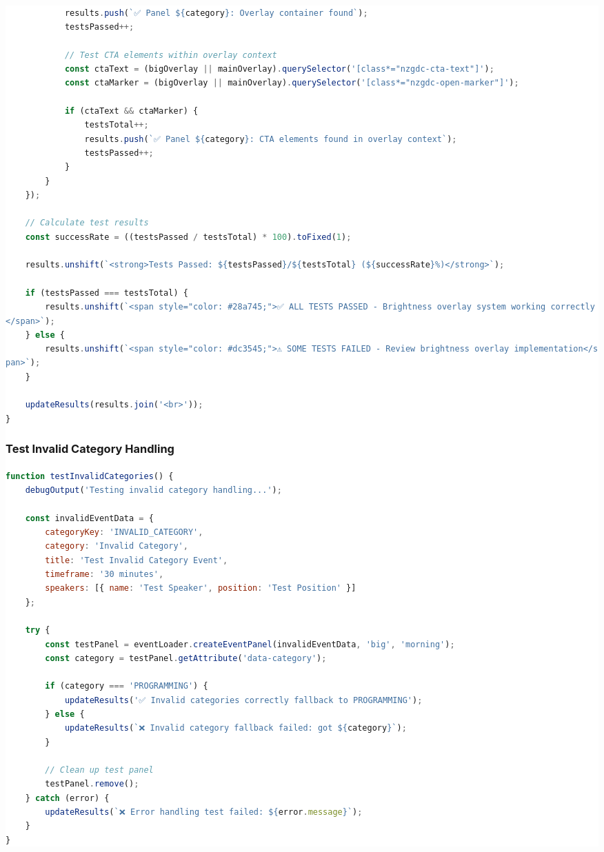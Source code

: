 ```javascript
            results.push(`✅ Panel ${category}: Overlay container found`);
            testsPassed++;
            
            // Test CTA elements within overlay context
            const ctaText = (bigOverlay || mainOverlay).querySelector('[class*="nzgdc-cta-text"]');
            const ctaMarker = (bigOverlay || mainOverlay).querySelector('[class*="nzgdc-open-marker"]');
            
            if (ctaText && ctaMarker) {
                testsTotal++;
                results.push(`✅ Panel ${category}: CTA elements found in overlay context`);
                testsPassed++;
            }
        }
    });
    
    // Calculate test results
    const successRate = ((testsPassed / testsTotal) * 100).toFixed(1);
    
    results.unshift(`<strong>Tests Passed: ${testsPassed}/${testsTotal} (${successRate}%)</strong>`);
    
    if (testsPassed === testsTotal) {
        results.unshift(`<span style="color: #28a745;">✅ ALL TESTS PASSED - Brightness overlay system working correctly</span>`);
    } else {
        results.unshift(`<span style="color: #dc3545;">⚠️ SOME TESTS FAILED - Review brightness overlay implementation</span>`);
    }
    
    updateResults(results.join('<br>'));
}
```

### Test Invalid Category Handling
```javascript
function testInvalidCategories() {
    debugOutput('Testing invalid category handling...');
    
    const invalidEventData = {
        categoryKey: 'INVALID_CATEGORY',
        category: 'Invalid Category',
        title: 'Test Invalid Category Event',
        timeframe: '30 minutes',
        speakers: [{ name: 'Test Speaker', position: 'Test Position' }]
    };
    
    try {
        const testPanel = eventLoader.createEventPanel(invalidEventData, 'big', 'morning');
        const category = testPanel.getAttribute('data-category');
        
        if (category === 'PROGRAMMING') {
            updateResults('✅ Invalid categories correctly fallback to PROGRAMMING');
        } else {
            updateResults(`❌ Invalid category fallback failed: got ${category}`);
        }
        
        // Clean up test panel
        testPanel.remove();
    } catch (error) {
        updateResults(`❌ Error handling test failed: ${error.message}`);
    }
}
```